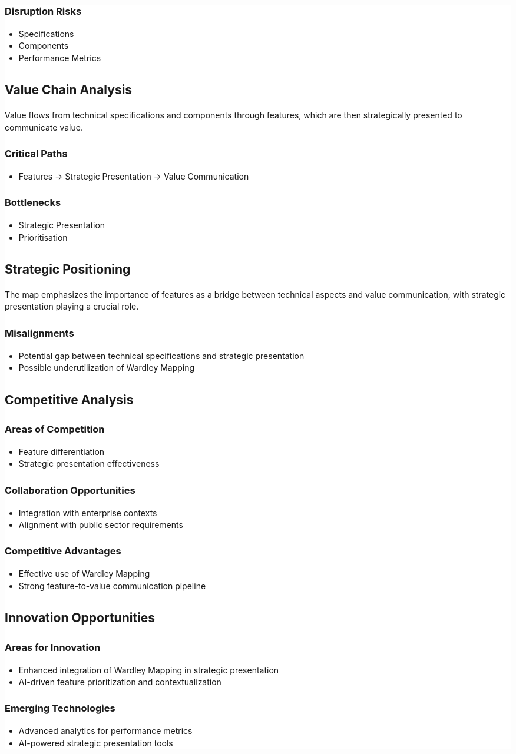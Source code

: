 ### Disruption Risks
- Specifications
- Components
- Performance Metrics

## Value Chain Analysis

Value flows from technical specifications and components through features, which are then strategically presented to communicate value.

### Critical Paths
- Features -> Strategic Presentation -> Value Communication

### Bottlenecks
- Strategic Presentation
- Prioritisation

## Strategic Positioning

The map emphasizes the importance of features as a bridge between technical aspects and value communication, with strategic presentation playing a crucial role.

### Misalignments
- Potential gap between technical specifications and strategic presentation
- Possible underutilization of Wardley Mapping

## Competitive Analysis

### Areas of Competition
- Feature differentiation
- Strategic presentation effectiveness

### Collaboration Opportunities
- Integration with enterprise contexts
- Alignment with public sector requirements

### Competitive Advantages
- Effective use of Wardley Mapping
- Strong feature-to-value communication pipeline

## Innovation Opportunities

### Areas for Innovation
- Enhanced integration of Wardley Mapping in strategic presentation
- AI-driven feature prioritization and contextualization

### Emerging Technologies
- Advanced analytics for performance metrics
- AI-powered strategic presentation tools
